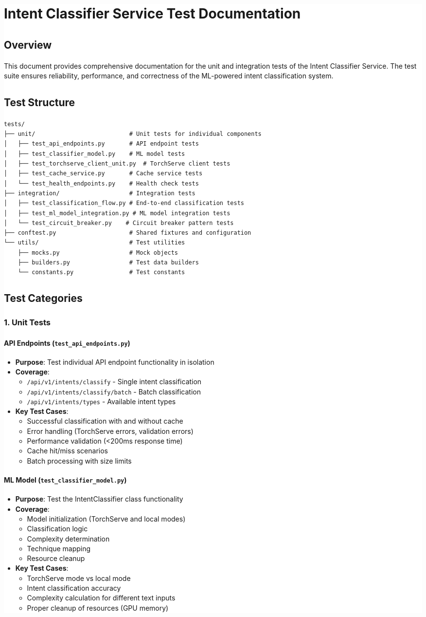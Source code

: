 # Intent Classifier Service Test Documentation

## Overview

This document provides comprehensive documentation for the unit and integration tests of the Intent Classifier Service. The test suite ensures reliability, performance, and correctness of the ML-powered intent classification system.

## Test Structure

```
tests/
├── unit/                           # Unit tests for individual components
│   ├── test_api_endpoints.py       # API endpoint tests
│   ├── test_classifier_model.py    # ML model tests
│   ├── test_torchserve_client_unit.py  # TorchServe client tests
│   ├── test_cache_service.py       # Cache service tests
│   └── test_health_endpoints.py    # Health check tests
├── integration/                    # Integration tests
│   ├── test_classification_flow.py # End-to-end classification tests
│   ├── test_ml_model_integration.py # ML model integration tests
│   └── test_circuit_breaker.py    # Circuit breaker pattern tests
├── conftest.py                     # Shared fixtures and configuration
└── utils/                          # Test utilities
    ├── mocks.py                    # Mock objects
    ├── builders.py                 # Test data builders
    └── constants.py                # Test constants
```

## Test Categories

### 1. Unit Tests

#### API Endpoints (`test_api_endpoints.py`)
- **Purpose**: Test individual API endpoint functionality in isolation
- **Coverage**:
  - `/api/v1/intents/classify` - Single intent classification
  - `/api/v1/intents/classify/batch` - Batch classification
  - `/api/v1/intents/types` - Available intent types
- **Key Test Cases**:
  - Successful classification with and without cache
  - Error handling (TorchServe errors, validation errors)
  - Performance validation (<200ms response time)
  - Cache hit/miss scenarios
  - Batch processing with size limits

#### ML Model (`test_classifier_model.py`)
- **Purpose**: Test the IntentClassifier class functionality
- **Coverage**:
  - Model initialization (TorchServe and local modes)
  - Classification logic
  - Complexity determination
  - Technique mapping
  - Resource cleanup
- **Key Test Cases**:
  - TorchServe mode vs local mode
  - Intent classification accuracy
  - Complexity calculation for different text inputs
  - Proper cleanup of resources (GPU memory)
